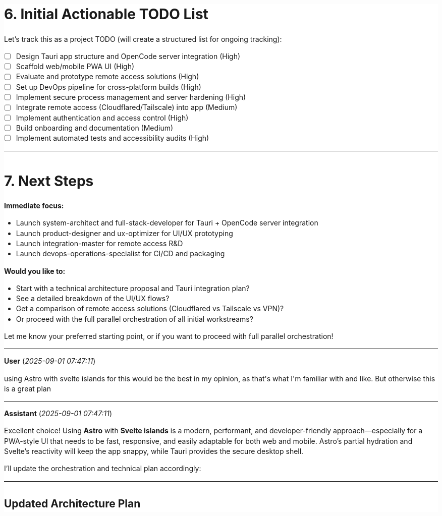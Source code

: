 
# 6. **Initial Actionable TODO List**

Let’s track this as a project TODO (will create a structured list for ongoing tracking):

- [ ] Design Tauri app structure and OpenCode server integration (High)
- [ ] Scaffold web/mobile PWA UI (High)
- [ ] Evaluate and prototype remote access solutions (High)
- [ ] Set up DevOps pipeline for cross-platform builds (High)
- [ ] Implement secure process management and server hardening (High)
- [ ] Integrate remote access (Cloudflared/Tailscale) into app (Medium)
- [ ] Implement authentication and access control (High)
- [ ] Build onboarding and documentation (Medium)
- [ ] Implement automated tests and accessibility audits (High)

---

# 7. **Next Steps**

**Immediate focus:**  
- Launch system-architect and full-stack-developer for Tauri + OpenCode server integration
- Launch product-designer and ux-optimizer for UI/UX prototyping
- Launch integration-master for remote access R&D
- Launch devops-operations-specialist for CI/CD and packaging

**Would you like to:**
- Start with a technical architecture proposal and Tauri integration plan?
- See a detailed breakdown of the UI/UX flows?
- Get a comparison of remote access solutions (Cloudflared vs Tailscale vs VPN)?
- Or proceed with the full parallel orchestration of all initial workstreams?

Let me know your preferred starting point, or if you want to proceed with full parallel orchestration!

---

**User** (*2025-09-01 07:47:11*)

using Astro with svelte islands for this would be the best in my opinion, as that's what I'm familiar with and like. But otherwise this is a great plan

---

**Assistant** (*2025-09-01 07:47:11*)

Excellent choice! Using **Astro** with **Svelte islands** is a modern, performant, and developer-friendly approach—especially for a PWA-style UI that needs to be fast, responsive, and easily adaptable for both web and mobile. Astro’s partial hydration and Svelte’s reactivity will keep the app snappy, while Tauri provides the secure desktop shell.

I’ll update the orchestration and technical plan accordingly:

---

## Updated Architecture Plan

